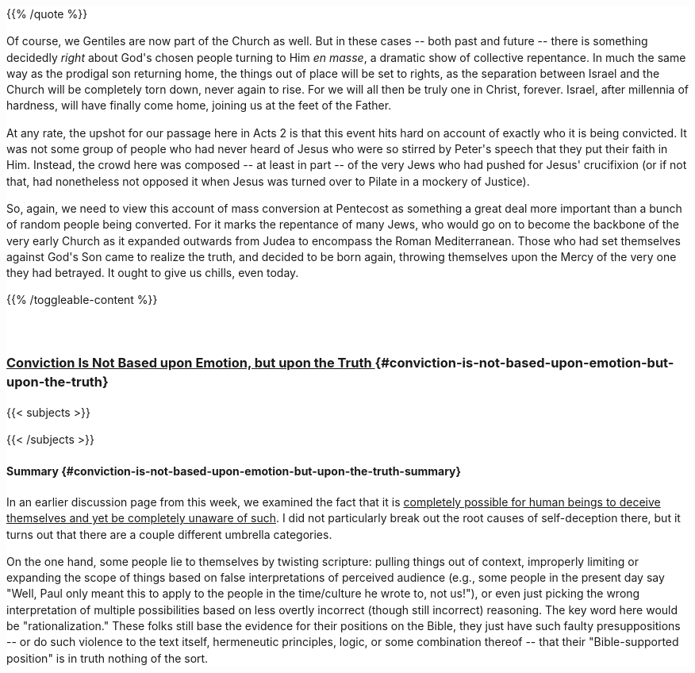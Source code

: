 {{% /quote %}}

Of course, we Gentiles are now part of the Church as well. But in these cases -- both past and future -- there is something decidedly *right* about God's chosen people turning to Him *en masse*, a dramatic show of collective repentance. In much the same way as the prodigal son returning home, the things out of place will be set to rights, as the separation between Israel and the Church will be completely torn down, never again to rise. For we will all then be truly one in Christ, forever. Israel, after millennia of hardness, will have finally come home, joining us at the feet of the Father.

At any rate, the upshot for our passage here in Acts 2 is that this event hits hard on account of exactly who it is being convicted. It was not some group of people who had never heard of Jesus who were so stirred by Peter's speech that they put their faith in Him. Instead, the crowd here was composed -- at least in part -- of the very Jews who had pushed for Jesus' crucifixion (or if not that, had nonetheless not opposed it when Jesus was turned over to Pilate in a mockery of Justice).

So, again, we need to view this account of mass conversion at Pentecost as something a great deal more important than a bunch of random people being converted. For it marks the repentance of many Jews, who would go on to become the backbone of the very early Church as it expanded outwards from Judea to encompass the Roman Mediterranean. Those who had set themselves against God's Son came to realize the truth, and decided to be born again, throwing themselves upon the Mercy of the very one they had betrayed. It ought to give us chills, even today.

{{% /toggleable-content %}}



<br/>



### [Conviction Is Not Based upon Emotion, but upon the Truth ](/longer-topical-studies/central-baptist-winter-2022-2023-how-to-discern-the-voice-of-god/does-the-voice-bring-conviction/conviction-is-not-based-upon-emotion-but-upon-the-truth) {#conviction-is-not-based-upon-emotion-but-upon-the-truth}
{{< subjects >}}

{{< /subjects >}}



#### Summary {#conviction-is-not-based-upon-emotion-but-upon-the-truth-summary}

In an earlier discussion page from this week, we examined the fact that it is [completely possible for human beings to deceive themselves and yet be completely unaware of such](/longer-topical-studies/central-baptist-winter-2022-2023-how-to-discern-the-voice-of-god/does-the-voice-bring-conviction/on-the-human-capacity-for-self-deception/). I did not particularly break out the root causes of self-deception there, but it turns out that there are a couple different umbrella categories.

On the one hand, some people lie to themselves by twisting scripture: pulling things out of context, improperly limiting or expanding the scope of things based on false interpretations of perceived audience (e.g., some people in the present day say "Well, Paul only meant this to apply to the people in the time/culture he wrote to, not us!"), or even just picking the wrong interpretation of multiple possibilities based on less overtly incorrect (though still incorrect) reasoning. The key word here would be "rationalization." These folks still base the evidence for their positions on the Bible, they just have such faulty presuppositions -- or do such violence to the text itself, hermeneutic principles, logic, or some combination thereof -- that their "Bible-supported position" is in truth nothing of the sort.
